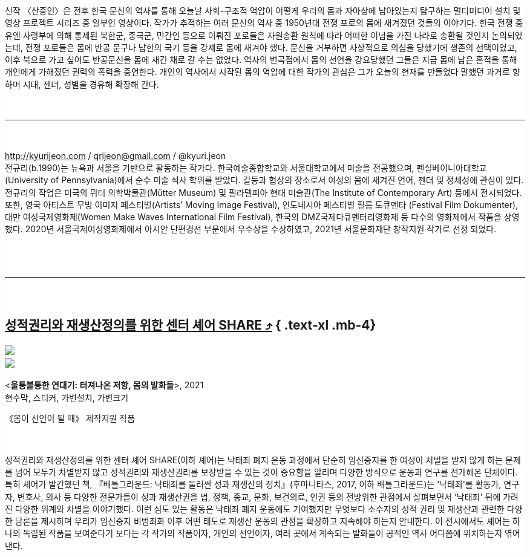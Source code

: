 신작 〈산증인〉은 전후 한국 문신의 역사를 통해 오늘날 사회-구조적 억압이 어떻게 우리의 몸과 자아상에 남아있는지 탐구하는 멀티미디어 설치 및 영상 프로젝트 시리즈 중 일부인 영상이다. 작가가 추적하는 여러 문신의 역사 중 1950년대 전쟁 포로의 몸에 새겨졌던 것들의 이야기다. 한국 전쟁 중 유엔 사령부에 의해 통제된 북한군, 중국군, 민간인 등으로 이뤄진 포로들은 자원송환 원칙에 따라 어떠한 이념을 가진 나라로 송환될 것인지 논의되었는데, 전쟁 포로들은 몸에 반공 문구나 남한의 국기 등을 강제로 몸에 새겨야 했다. 문신을 거부하면 사상적으로 의심을 당했기에 생존의 선택이었고, 이후 북으로 가고 싶어도 반공문신을 몸에 새긴 채로 갈 수는 없었다. 역사의 변곡점에서 몸의 선언을 강요당했던 그들은 지금 몸에 남은 흔적을 통해 개인에게 가해졌던 권력의 폭력을 증언한다. 개인의 역사에서 시작된 몸의 억압에 대한 작가의 관심은 그가 오늘의 현재를 만들었다 말했던 과거로 향하며 시대, 젠더, 성별을 경유해 확장해 간다.

<br/>
<hr class="border border-gray-200 border-dashed">
<br/>

http://kyurijeon.com / qrijeon@gmail.com / @kyuri.jeon
<br/>
전규리(b.1990)는 뉴욕과 서울을 기반으로 활동하는 작가다. 한국예술종합학교와 서울대학교에서 미술을 전공했으며, 펜실베이니아대학교(University of Pennsylvania)에서 순수 미술 석사 학위를 받았다.  갈등과 협상의 장소로서 여성의 몸에 새겨진 언어, 젠더 및 정체성에 관심이 있다. 전규리의 작업은 미국의 뮈터 의학박물관(Mütter Museum) 및 필라델피아 현대 미술관(The Institute of Contemporary Art) 등에서 전시되었다. 또한, 영국 아티스트 무빙 이미지 페스티벌(Artists’ Moving Image Festival), 인도네시아 페스티벌 필름 도큐멘타 (Festival Film Dokumenter), 대만 여성국제영화제(Women Make Waves International Film Festival), 한국의 DMZ국제다큐멘터리영화제 등 다수의 영화제에서 작품을 상영했다. 2020년 서울국제여성영화제에서 아시안 단편경선 부문에서 우수상을 수상하였고, 2021년 서울문화재단 창작지원 작가로 선정 되었다.

<br/>
<br/>

----

<br/>

<span id="4"></span>

## <a href="#0">성적권리와 재생산정의를 위한 센터 셰어 SHARE ⤴️</a>  { .text-xl .mb-4}

<div class="flex flex-row">
  <div class="w-7/12">
    <img class="p-2" src="/images/SHARE_01.jpg"> 
  </div>
  <div class="w-5/12">
    <img class="p-2 " src="/images/SHARE_02.jpg">
  </div>
</div>

\<**울퉁불퉁한 연대기: 터져나온 저항, 몸의 발화들**\>, 2021 <br/> 현수막, 스티커, 가변설치, 가변크기


《몸이 선언이 될 때》 제작지원 작품

<br/>

성적권리와 재생산정의를 위한 센터 셰어 SHARE(이하 셰어)는 낙태죄 폐지 운동 과정에서 단순히 임신중지를 한 여성이 처벌을 받지 않게 하는 문제를 넘어 모두가 차별받지 않고 성적권리와 재생산권리를 보장받을 수 있는 것이 중요함을 알리며 다양한 방식으로 운동과 연구를 전개해온 단체이다. 특히 셰어가 발간했던 책,  『배틀그라운드: 낙태죄를 둘러싼 성과 재생산의 정치』(후마니타스, 2017, 이하 배틀그라운드)는 ‘낙태죄'를 활동가, 연구자, 변호사, 의사 등 다양한 전문가들이 성과 재생산권을 법, 정책, 종교, 문화, 보건의료, 인권 등의 전방위한 관점에서 살펴보면서 ‘낙태죄' 뒤에 가려진 다양한 위계와 차별을 이야기했다. 이런 심도 있는 활동은 낙태죄 폐지 운동에도 기여했지만 무엇보다 소수자의 성적 권리 및 재생산과 관련한 다양한 담론을 제시하며 우리가 임신중지 비범죄화 이후 어떤 태도로 재생산 운동의 관점을 확장하고 지속해야 하는지 안내한다. 이 전시에서도 셰어는 하나의 독립된 작품을 보여준다기 보다는 각 작가의 작품이자, 개인의 선언이자, 여러 곳에서 계속되는 발화들이 공적인 역사 어디쯤에 위치하는지 엮어낸다.
